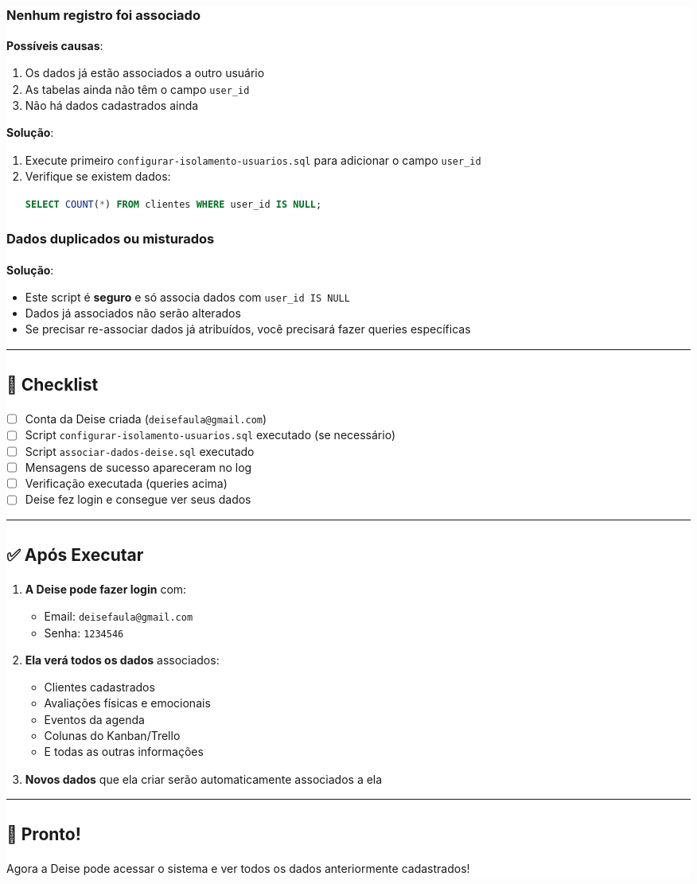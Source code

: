 ### Nenhum registro foi associado

**Possíveis causas**:
1. Os dados já estão associados a outro usuário
2. As tabelas ainda não têm o campo `user_id`
3. Não há dados cadastrados ainda

**Solução**:
1. Execute primeiro `configurar-isolamento-usuarios.sql` para adicionar o campo `user_id`
2. Verifique se existem dados:
   ```sql
   SELECT COUNT(*) FROM clientes WHERE user_id IS NULL;
   ```

### Dados duplicados ou misturados

**Solução**:
- Este script é **seguro** e só associa dados com `user_id IS NULL`
- Dados já associados não serão alterados
- Se precisar re-associar dados já atribuídos, você precisará fazer queries específicas

---

## 📝 Checklist

- [ ] Conta da Deise criada (`deisefaula@gmail.com`)
- [ ] Script `configurar-isolamento-usuarios.sql` executado (se necessário)
- [ ] Script `associar-dados-deise.sql` executado
- [ ] Mensagens de sucesso apareceram no log
- [ ] Verificação executada (queries acima)
- [ ] Deise fez login e consegue ver seus dados

---

## ✅ Após Executar

1. **A Deise pode fazer login** com:
   - Email: `deisefaula@gmail.com`
   - Senha: `1234546`

2. **Ela verá todos os dados** associados:
   - Clientes cadastrados
   - Avaliações físicas e emocionais
   - Eventos da agenda
   - Colunas do Kanban/Trello
   - E todas as outras informações

3. **Novos dados** que ela criar serão automaticamente associados a ela

---

## 🎉 Pronto!

Agora a Deise pode acessar o sistema e ver todos os dados anteriormente cadastrados!

